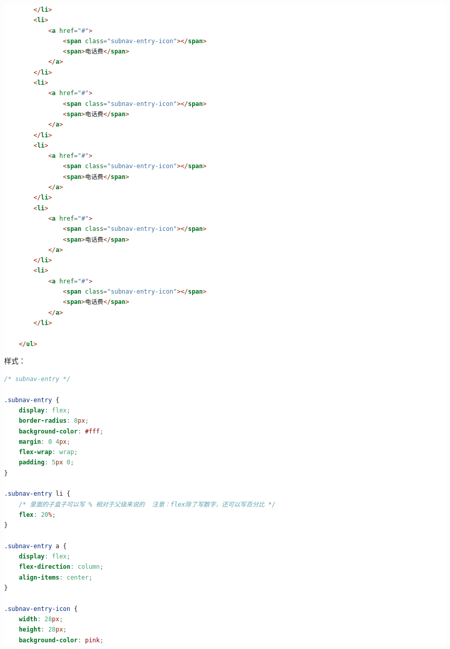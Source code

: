 ```html
        </li>
        <li>
            <a href="#">
                <span class="subnav-entry-icon"></span>
                <span>电话费</span>
            </a>
        </li>
        <li>
            <a href="#">
                <span class="subnav-entry-icon"></span>
                <span>电话费</span>
            </a>
        </li>
        <li>
            <a href="#">
                <span class="subnav-entry-icon"></span>
                <span>电话费</span>
            </a>
        </li>
        <li>
            <a href="#">
                <span class="subnav-entry-icon"></span>
                <span>电话费</span>
            </a>
        </li>
        <li>
            <a href="#">
                <span class="subnav-entry-icon"></span>
                <span>电话费</span>
            </a>
        </li>

    </ul>
```

样式：

```css
/* subnav-entry */

.subnav-entry {
    display: flex;
    border-radius: 8px;
    background-color: #fff;
    margin: 0 4px;
    flex-wrap: wrap;
    padding: 5px 0;
}

.subnav-entry li {
    /* 里面的子盒子可以写 % 相对于父级来说的  注意：flex除了写数字，还可以写百分比 */
    flex: 20%;
}

.subnav-entry a {
    display: flex;
    flex-direction: column;
    align-items: center;
}

.subnav-entry-icon {
    width: 28px;
    height: 28px;
    background-color: pink;
```